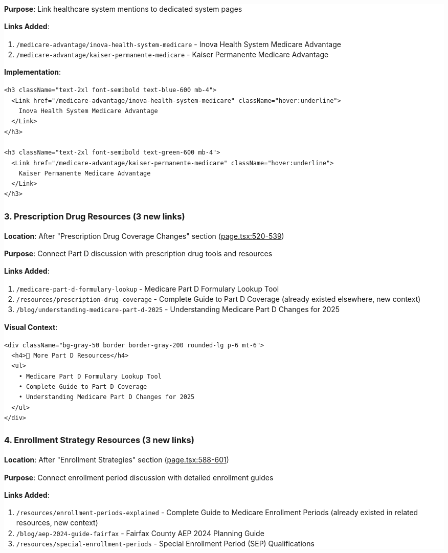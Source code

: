 **Purpose**: Link healthcare system mentions to dedicated system pages

**Links Added**:
1. `/medicare-advantage/inova-health-system-medicare` - Inova Health System Medicare Advantage
2. `/medicare-advantage/kaiser-permanente-medicare` - Kaiser Permanente Medicare Advantage

**Implementation**:
```tsx
<h3 className="text-2xl font-semibold text-blue-600 mb-4">
  <Link href="/medicare-advantage/inova-health-system-medicare" className="hover:underline">
    Inova Health System Medicare Advantage
  </Link>
</h3>

<h3 className="text-2xl font-semibold text-green-600 mb-4">
  <Link href="/medicare-advantage/kaiser-permanente-medicare" className="hover:underline">
    Kaiser Permanente Medicare Advantage
  </Link>
</h3>
```

### 3. Prescription Drug Resources (3 new links)
**Location**: After "Prescription Drug Coverage Changes" section ([page.tsx:520-539](src/app/blog/2025-medicare-advantage-changes-fairfax/page.tsx#L520-L539))

**Purpose**: Connect Part D discussion with prescription drug tools and resources

**Links Added**:
1. `/medicare-part-d-formulary-lookup` - Medicare Part D Formulary Lookup Tool
2. `/resources/prescription-drug-coverage` - Complete Guide to Part D Coverage (already existed elsewhere, new context)
3. `/blog/understanding-medicare-part-d-2025` - Understanding Medicare Part D Changes for 2025

**Visual Context**:
```tsx
<div className="bg-gray-50 border border-gray-200 rounded-lg p-6 mt-6">
  <h4>💊 More Part D Resources</h4>
  <ul>
    • Medicare Part D Formulary Lookup Tool
    • Complete Guide to Part D Coverage
    • Understanding Medicare Part D Changes for 2025
  </ul>
</div>
```

### 4. Enrollment Strategy Resources (3 new links)
**Location**: After "Enrollment Strategies" section ([page.tsx:588-601](src/app/blog/2025-medicare-advantage-changes-fairfax/page.tsx#L588-L601))

**Purpose**: Connect enrollment period discussion with detailed enrollment guides

**Links Added**:
1. `/resources/enrollment-periods-explained` - Complete Guide to Medicare Enrollment Periods (already existed in related resources, new context)
2. `/blog/aep-2024-guide-fairfax` - Fairfax County AEP 2024 Planning Guide
3. `/resources/special-enrollment-periods` - Special Enrollment Period (SEP) Qualifications
